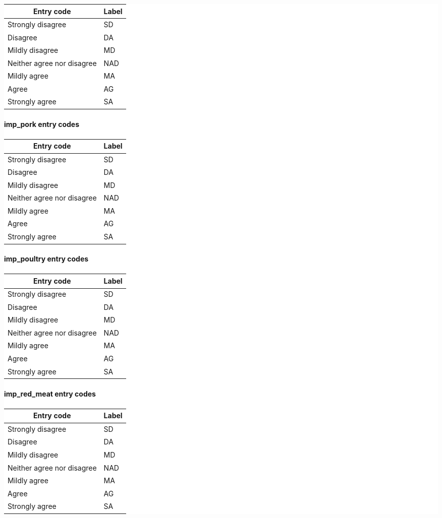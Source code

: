 | Entry code | Label |
| --- | --- |
| Strongly disagree | SD |
| Disagree | DA |
| Mildly disagree | MD |
| Neither agree nor disagree | NAD |
| Mildly agree | MA |
| Agree | AG |
| Strongly agree | SA |

#### imp_pork entry codes

| Entry code | Label |
| --- | --- |
| Strongly disagree | SD |
| Disagree | DA |
| Mildly disagree | MD |
| Neither agree nor disagree | NAD |
| Mildly agree | MA |
| Agree | AG |
| Strongly agree | SA |

#### imp_poultry entry codes

| Entry code | Label |
| --- | --- |
| Strongly disagree | SD |
| Disagree | DA |
| Mildly disagree | MD |
| Neither agree nor disagree | NAD |
| Mildly agree | MA |
| Agree | AG |
| Strongly agree | SA |

#### imp_red_meat entry codes

| Entry code | Label |
| --- | --- |
| Strongly disagree | SD |
| Disagree | DA |
| Mildly disagree | MD |
| Neither agree nor disagree | NAD |
| Mildly agree | MA |
| Agree | AG |
| Strongly agree | SA |
